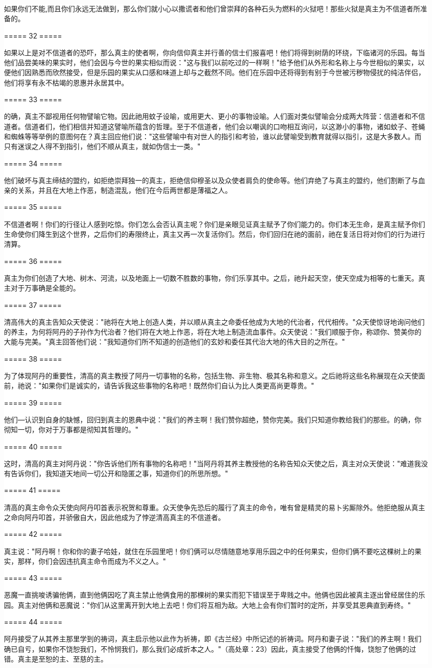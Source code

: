 如果你们不能,而且你们永远无法做到，那么你们就小心以撒谎者和他们曾崇拜的各种石头为燃料的火狱吧！那些火狱是真主为不信道者所准备的。

===== 32 =====

如果以上是对不信道者的恐吓，那么真主的使者啊，你向信仰真主并行善的信士们报喜吧！他们将得到树荫的环绕，下临诸河的乐园。每当他们品尝美味的果实时，他们会因与今世的果实相似而说："这与我们以前吃过的一样啊！"给予他们从外形和名称上与今世相似的果实，以便他们因熟悉而欣然接受，但是乐园的果实从口感和味道上却与之截然不同。他们在乐园中还将得到有别于今世被污秽物侵扰的纯洁伴侣，他们将享有永不枯竭的恩惠并永居其中。

===== 33 =====

的确，真主不鄙视用任何物譬喻它物。因此祂用蚊子设喻，或用更大、更小的事物设喻。人们面对类似譬喻会分成两大阵营：信道者和不信道者。信道者们，他们相信并知道这譬喻所蕴含的哲理。至于不信道者，他们会以嘲讽的口吻相互询问，以这渺小的事物，诸如蚊子、苍蝇和蜘蛛等等举例的意图何在？真主回应他们说："这些譬喻中有对世人的指引和考验，谁以此譬喻受到教育就得以指引，这是大多数人。而只有迷误之人得不到指引，他们不顺从真主，就如伪信士一类。"

===== 34 =====

他们破坏与真主缔结的盟约，如拒绝崇拜独一的真主，拒绝信仰穆圣以及众使者肩负的使命等。他们弃绝了与真主的盟约，他们割断了与血亲的关系，并且在大地上作恶，制造混乱，他们在今后两世都是薄福之人。

===== 35 =====

不信道者啊！你们的行径让人感到吃惊。你们怎么会否认真主呢？你们是亲眼见证真主赋予了你们能力的。你们本无生命，是真主赋予你们生命使你们降生到这个世界，之后你们的寿限终止，真主又再一次复活你们。然后，你们回归在祂的面前，祂在复活日将对你们的行为进行清算。

===== 36 =====

真主为你们创造了大地、树木、河流，以及地面上一切数不胜数的事物，你们乐享其中。之后，祂升起天空，使天空成为相等的七重天。真主对于万事确是全能的。

===== 37 =====

清高伟大的真主告知众天使说："祂将在大地上创造人类，并以顺从真主之命委任他成为大地的代治者，代代相传。"众天使惊讶地询问他们的养主，为何将阿丹的子孙作为代治者？他们将在大地上作恶，将在大地上制造流血事件。众天使说："我们顺服于你，称颂你、赞美你的大能与完美。"真主回答他们说："我知道你们所不知道的创造他们的玄妙和委任其代治大地的伟大目的之所在。"

===== 38 =====

为了体现阿丹的重要性，清高的真主教授了阿丹一切事物的名称，包括生物、非生物、极其名称和意义。之后祂将这些名称展现在众天使面前，祂说："如果你们是诚实的，请告诉我这些事物的名称吧！既然你们自认为比人类更高尚更尊贵。"

===== 39 =====

他们—认识到自身的缺憾，回归到真主的恩典中说："我们的养主啊！我们赞你超绝，赞你完美。我们只知道你教给我们的那些。的确，你彻知一切，你对于万事都是彻知其哲理的。"

===== 40 =====

这时，清高的真主对阿丹说："你告诉他们所有事物的名称吧！"当阿丹将其养主教授他的名称告知众天使之后，真主对众天使说："难道我没有告诉你们，我知道天地间一切公开和隐匿之事，知道你们的所思所想。"

===== 41 =====

清高的真主命令众天使向阿丹叩首表示祝贺和尊重。众天使争先恐后的履行了真主的命令，唯有曾是精灵的易卜劣厮除外。他拒绝服从真主之命向阿丹叩首，并骄傲自大，因此他成为了悖逆清高真主的不信道者。

===== 42 =====

真主说："阿丹啊！你和你的妻子哈娃，就住在乐园里吧！你们俩可以尽情随意地享用乐园之中的任何果实，但你们俩不要吃这棵树上的果实，那样，你们会因违抗真主命令而成为不义之人。"

===== 43 =====

恶魔一直挑唆诱骗他俩，直到他俩因吃了真主禁止他俩食用的那棵树的果实而犯下错误至于卑贱之中。他俩也因此被真主逐出曾经居住的乐园。真主对他俩和恶魔说："你们从这里离开到大地上去吧！你们将互相为敌。大地上会有你们暂时的定所，并享受其恩典直到寿终。"

===== 44 =====

阿丹接受了从其养主那里学到的祷词，真主启示他以此作为祈祷，即《古兰经》中所记述的祈祷词。阿丹和妻子说："我们的养主啊！我们确已自亏，如果你不饶恕我们，不怜悯我们，那么我们必成折本之人。"（高处章：23）因此，真主接受了他俩的忏悔，饶恕了他俩的过错。真主是至恕的主、至慈的主。
